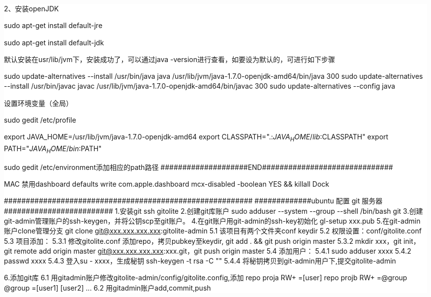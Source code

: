 2、安装openJDK

sudo apt-get install default-jre

sudo apt-get install default-jdk

默认安装在usr/lib/jvm下，安装成功了，可以通过java -version进行查看，如要设为默认的，可进行如下步骤 

sudo update-alternatives --install /usr/bin/java java /usr/lib/jvm/java-1.7.0-openjdk-amd64/bin/java 300
sudo update-alternatives --install /usr/bin/javac javac /usr/lib/jvm/java-1.7.0-openjdk-amd64/bin/javac 300
sudo update-alternatives --config java

设置环境变量（全局）

sudo gedit  /etc/profile

export JAVA_HOME=/usr/lib/jvm/java-1.7.0-openjdk-amd64</span>
export CLASSPATH=".:$JAVA_HOME/lib:$CLASSPATH"
export PATH="$JAVA_HOME/bin:$PATH"

sudo gedit /etc/environment添加相应的path路径
####################END##############################

MAC 禁用dashboard 
defaults write com.apple.dashboard mcx-disabled -boolean YES && killall Dock

#########################################################
#############ubuntu 配置 git 服务器 #########################
1.安装git ssh gitolite
2.创建git库账户 sudo adduser --system --group --shell /bin/bash git
3.创建git-admin管理账户的ssh-keygen，并将公钥scp至git账户。
4.在git账户用git-admin的ssh-key初始化 gl-setup xxx.pub
5.在git-admin账户clone管理分支 git clone git@xxx.xxx.xxx.xxx:gitolite-admin
  5.1 该项目有两个文件夹conf keydir
  5.2 权限设置：conf/gitolite.conf
  5.3 项目添加：
      5.3.1 修改gitolite.conf 添加repo，拷贝pubkey至keydir, git add . && git push origin master
      5.3.2 mkdir xxx，git init，git remote add origin master git@xxx.xxx.xxx.xxx:xxx.git，git push origin master
  5.4 添加用户：
      5.4.1 sudo adduser xxxx
      5.4.2 passwd xxxx
      5.4.3 登入su - xxxx，生成秘钥 ssh-keygen -t rsa -C ""
      5.4.4 将秘钥拷贝到git-admin用户下,提交gitolite-admin

6.添加git库
  6.1 用gitadmin账户修改gitolite-admin/config/gitolite.config,添加
       repo    proja
             RW+    =[user]
       repo    projb
             RW+    =@group
             @group =[user1] [user2] ...
  6.2 用gitadmin账户add,commit,push
  